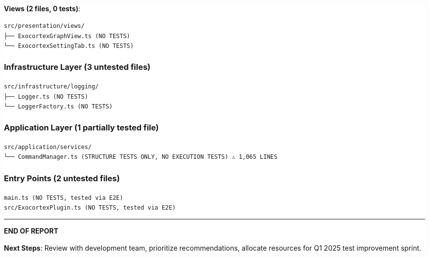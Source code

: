 **Views (2 files, 0 tests)**:
```
src/presentation/views/
├── ExocortexGraphView.ts (NO TESTS)
└── ExocortexSettingTab.ts (NO TESTS)
```

### Infrastructure Layer (3 untested files)
```
src/infrastructure/logging/
├── Logger.ts (NO TESTS)
└── LoggerFactory.ts (NO TESTS)
```

### Application Layer (1 partially tested file)
```
src/application/services/
└── CommandManager.ts (STRUCTURE TESTS ONLY, NO EXECUTION TESTS) ⚠️ 1,065 LINES
```

### Entry Points (2 untested files)
```
main.ts (NO TESTS, tested via E2E)
src/ExocortexPlugin.ts (NO TESTS, tested via E2E)
```

---

**END OF REPORT**

**Next Steps**: Review with development team, prioritize recommendations, allocate resources for Q1 2025 test improvement sprint.
